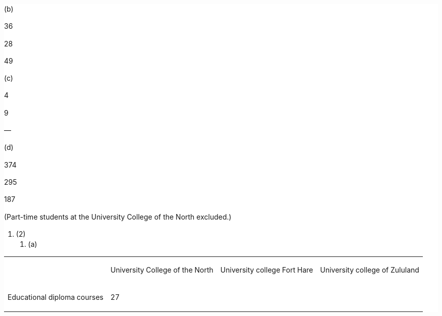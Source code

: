 <td><p>(b)</p></td>

<td><p>36</p></td>

<td><p>28</p></td>

<td><p>49</p></td>

</tr>

<tr>

<td><p>(c)</p></td>

<td><p>4</p></td>

<td><p>9</p></td>

<td><p>&#x2014;</p></td>

</tr>

<tr>

<td><p>(d)</p></td>

<td><p>374</p></td>

<td><p>295</p></td>

<td><p>187</p></td>

</tr>

</table>

<p>(Part-time students at the University College of the North excluded.)</p>

<ol>

<li>(2)

<ol>

<li>(a)</li></ol></li></ol>

<table>

<tr>

<td><p></p></td>

<td><p>University College of the North</p></td>

<td><p>University college Fort Hare</p></td>

<td><p>University college of Zululand</p></td>

</tr>

<tr>

<td><p>Educational diploma courses</p></td>

<td><p>27</p></td>
